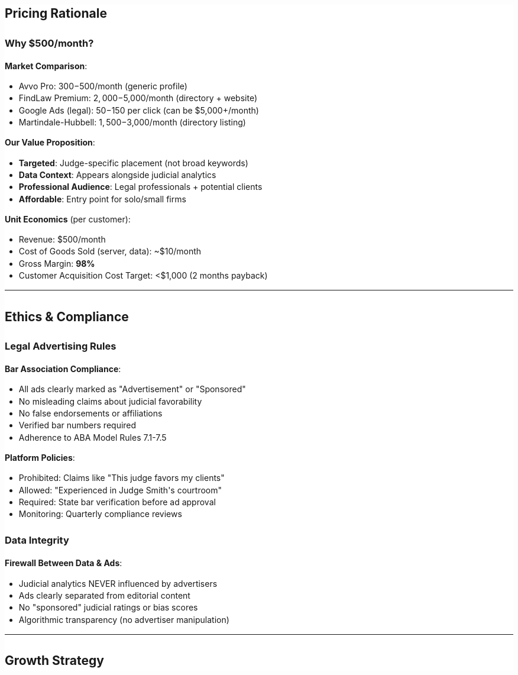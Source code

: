 
## Pricing Rationale

### Why $500/month?

**Market Comparison**:
- Avvo Pro: $300-$500/month (generic profile)
- FindLaw Premium: $2,000-$5,000/month (directory + website)
- Google Ads (legal): $50-$150 per click (can be $5,000+/month)
- Martindale-Hubbell: $1,500-$3,000/month (directory listing)

**Our Value Proposition**:
- **Targeted**: Judge-specific placement (not broad keywords)
- **Data Context**: Appears alongside judicial analytics
- **Professional Audience**: Legal professionals + potential clients
- **Affordable**: Entry point for solo/small firms

**Unit Economics** (per customer):
- Revenue: $500/month
- Cost of Goods Sold (server, data): ~$10/month
- Gross Margin: **98%**
- Customer Acquisition Cost Target: <$1,000 (2 months payback)

---

## Ethics & Compliance

### Legal Advertising Rules

**Bar Association Compliance**:
- All ads clearly marked as "Advertisement" or "Sponsored"
- No misleading claims about judicial favorability
- No false endorsements or affiliations
- Verified bar numbers required
- Adherence to ABA Model Rules 7.1-7.5

**Platform Policies**:
- Prohibited: Claims like "This judge favors my clients"
- Allowed: "Experienced in Judge Smith's courtroom"
- Required: State bar verification before ad approval
- Monitoring: Quarterly compliance reviews

### Data Integrity

**Firewall Between Data & Ads**:
- Judicial analytics NEVER influenced by advertisers
- Ads clearly separated from editorial content
- No "sponsored" judicial ratings or bias scores
- Algorithmic transparency (no advertiser manipulation)

---

## Growth Strategy
